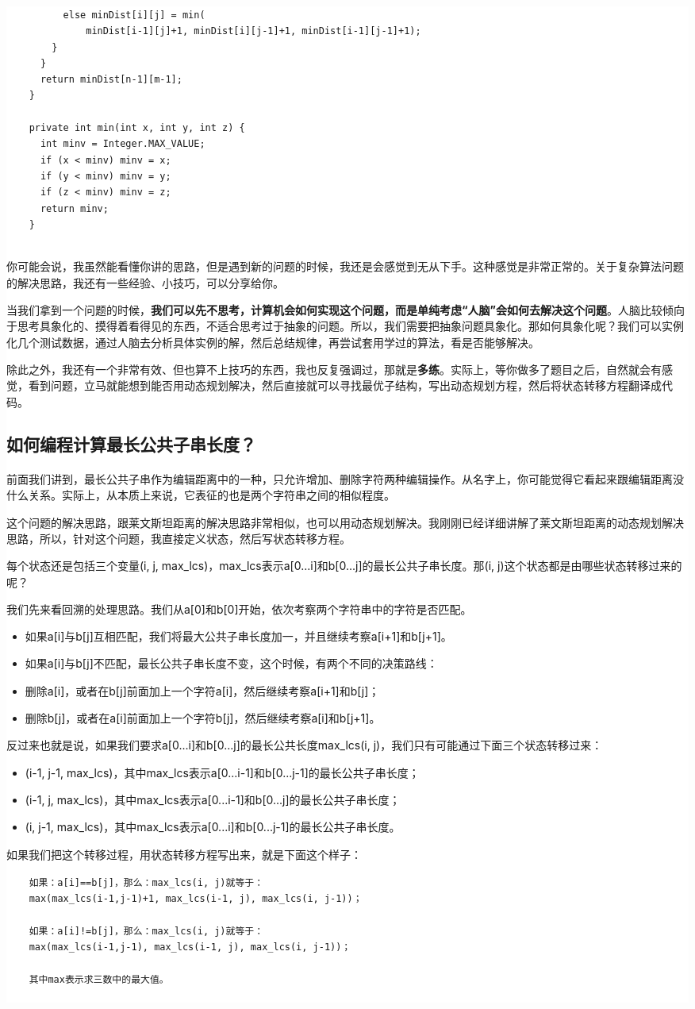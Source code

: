 ```
          else minDist[i][j] = min(
              minDist[i-1][j]+1, minDist[i][j-1]+1, minDist[i-1][j-1]+1);
        }
      }
      return minDist[n-1][m-1];
    }
    
    private int min(int x, int y, int z) {
      int minv = Integer.MAX_VALUE;
      if (x < minv) minv = x;
      if (y < minv) minv = y;
      if (z < minv) minv = z;
      return minv;
    }
    

```

你可能会说，我虽然能看懂你讲的思路，但是遇到新的问题的时候，我还是会感觉到无从下手。这种感觉是非常正常的。关于复杂算法问题的解决思路，我还有一些经验、小技巧，可以分享给你。

当我们拿到一个问题的时候，**我们可以先不思考，计算机会如何实现这个问题，而是单纯考虑“人脑”会如何去解决这个问题**。人脑比较倾向于思考具象化的、摸得着看得见的东西，不适合思考过于抽象的问题。所以，我们需要把抽象问题具象化。那如何具象化呢？我们可以实例化几个测试数据，通过人脑去分析具体实例的解，然后总结规律，再尝试套用学过的算法，看是否能够解决。

除此之外，我还有一个非常有效、但也算不上技巧的东西，我也反复强调过，那就是**多练**。实际上，等你做多了题目之后，自然就会有感觉，看到问题，立马就能想到能否用动态规划解决，然后直接就可以寻找最优子结构，写出动态规划方程，然后将状态转移方程翻译成代码。

## 如何编程计算最长公共子串长度？

前面我们讲到，最长公共子串作为编辑距离中的一种，只允许增加、删除字符两种编辑操作。从名字上，你可能觉得它看起来跟编辑距离没什么关系。实际上，从本质上来说，它表征的也是两个字符串之间的相似程度。

这个问题的解决思路，跟莱文斯坦距离的解决思路非常相似，也可以用动态规划解决。我刚刚已经详细讲解了莱文斯坦距离的动态规划解决思路，所以，针对这个问题，我直接定义状态，然后写状态转移方程。

每个状态还是包括三个变量\(i, j, max\_lcs\)，max\_lcs表示a\[0...i\]和b\[0...j\]的最长公共子串长度。那\(i, j\)这个状态都是由哪些状态转移过来的呢？

我们先来看回溯的处理思路。我们从a\[0\]和b\[0\]开始，依次考察两个字符串中的字符是否匹配。

* 如果a\[i\]与b\[j\]互相匹配，我们将最大公共子串长度加一，并且继续考察a\[i+1\]和b\[j+1\]。

* 如果a\[i\]与b\[j\]不匹配，最长公共子串长度不变，这个时候，有两个不同的决策路线：

* 删除a\[i\]，或者在b\[j\]前面加上一个字符a\[i\]，然后继续考察a\[i+1\]和b\[j\]；

* 删除b\[j\]，或者在a\[i\]前面加上一个字符b\[j\]，然后继续考察a\[i\]和b\[j+1\]。

反过来也就是说，如果我们要求a\[0...i\]和b\[0...j\]的最长公共长度max\_lcs\(i, j\)，我们只有可能通过下面三个状态转移过来：

* \(i-1, j-1, max\_lcs\)，其中max\_lcs表示a\[0...i-1\]和b\[0...j-1\]的最长公共子串长度；

* \(i-1, j, max\_lcs\)，其中max\_lcs表示a\[0...i-1\]和b\[0...j\]的最长公共子串长度；

* \(i, j-1, max\_lcs\)，其中max\_lcs表示a\[0...i\]和b\[0...j-1\]的最长公共子串长度。

如果我们把这个转移过程，用状态转移方程写出来，就是下面这个样子：

```
    如果：a[i]==b[j]，那么：max_lcs(i, j)就等于：
    max(max_lcs(i-1,j-1)+1, max_lcs(i-1, j), max_lcs(i, j-1))；
    
    如果：a[i]!=b[j]，那么：max_lcs(i, j)就等于：
    max(max_lcs(i-1,j-1), max_lcs(i-1, j), max_lcs(i, j-1))；
    
    其中max表示求三数中的最大值。
    

```
